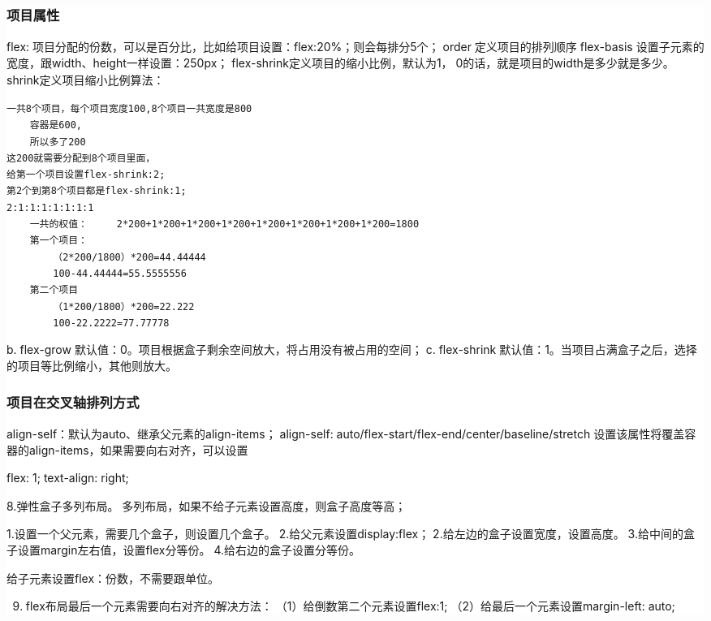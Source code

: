 

### 项目属性
flex: 项目分配的份数，可以是百分比，比如给项目设置：flex:20%；则会每排分5个；
order 定义项目的排列顺序
flex-basis 设置子元素的宽度，跟width、height一样设置：250px；
flex-shrink定义项目的缩小比例，默认为1，
0的话，就是项目的width是多少就是多少。
shrink定义项目缩小比例算法：
```
一共8个项目，每个项目宽度100,8个项目一共宽度是800
    容器是600,
    所以多了200
这200就需要分配到8个项目里面，
给第一个项目设置flex-shrink:2;
第2个到第8个项目都是flex-shrink:1;
2:1:1:1:1:1:1:1
    一共的权值：     2*200+1*200+1*200+1*200+1*200+1*200+1*200+1*200=1800
    第一个项目：
        （2*200/1800）*200=44.44444
        100-44.44444=55.5555556
    第二个项目
        （1*200/1800）*200=22.222
        100-22.2222=77.77778
```
b.  flex-grow 默认值：0。项目根据盒子剩余空间放大，将占用没有被占用的空间；
c. flex-shrink 默认值：1。当项目占满盒子之后，选择的项目等比例缩小，其他则放大。


### 项目在交叉轴排列方式

align-self：默认为auto、继承父元素的align-items；
align-self: auto/flex-start/flex-end/center/baseline/stretch
设置该属性将覆盖容器的align-items，如果需要向右对齐，可以设置

flex: 1;
text-align: right;




8.弹性盒子多列布局。
多列布局，如果不给子元素设置高度，则盒子高度等高；

1.设置一个父元素，需要几个盒子，则设置几个盒子。
2.给父元素设置display:flex；
2.给左边的盒子设置宽度，设置高度。
3.给中间的盒子设置margin左右值，设置flex分等份。
4.给右边的盒子设置分等份。

给子元素设置flex：份数，不需要跟单位。

9. flex布局最后一个元素需要向右对齐的解决方法：
（1）给倒数第二个元素设置flex:1;
（2）给最后一个元素设置margin-left: auto;
